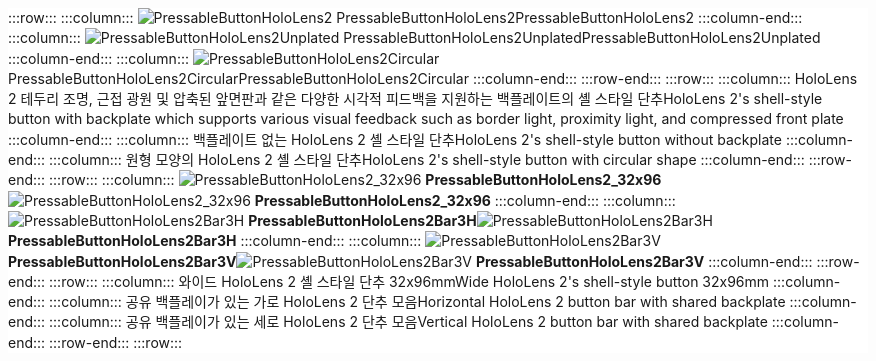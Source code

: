 :::row:::
    :::column:::
    ![PressableButtonHoloLens2](../images/button/MRTK_Button_Prefabs_HoloLens2.png) <span data-ttu-id="4d3d8-114">PressableButtonHoloLens2</span><span class="sxs-lookup"><span data-stu-id="4d3d8-114">PressableButtonHoloLens2</span></span> 
    :::column-end:::
    :::column:::
    ![PressableButtonHoloLens2Unplated](../images/button/MRTK_Button_Prefabs_HoloLens2Unplated.png) <span data-ttu-id="4d3d8-116">PressableButtonHoloLens2Unplated</span><span class="sxs-lookup"><span data-stu-id="4d3d8-116">PressableButtonHoloLens2Unplated</span></span> 
    :::column-end:::
    :::column:::
    ![PressableButtonHoloLens2Circular](../images/button/MRTK_Button_Prefabs_HoloLens2Circular.png) <span data-ttu-id="4d3d8-118">PressableButtonHoloLens2Circular</span><span class="sxs-lookup"><span data-stu-id="4d3d8-118">PressableButtonHoloLens2Circular</span></span> 
    :::column-end:::
:::row-end:::
:::row:::
    :::column::: 
    <span data-ttu-id="4d3d8-119">HoloLens 2 테두리 조명, 근접 광원 및 압축된 앞면판과 같은 다양한 시각적 피드백을 지원하는 백플레이트의 셸 스타일 단추</span><span class="sxs-lookup"><span data-stu-id="4d3d8-119">HoloLens 2's shell-style button with backplate which supports various visual feedback such as border light, proximity light, and compressed front plate</span></span>
    :::column-end:::
    :::column:::
    <span data-ttu-id="4d3d8-120">백플레이트 없는 HoloLens 2 셸 스타일 단추</span><span class="sxs-lookup"><span data-stu-id="4d3d8-120">HoloLens 2's shell-style button without backplate</span></span>
    :::column-end:::
    :::column:::
    <span data-ttu-id="4d3d8-121">원형 모양의 HoloLens 2 셸 스타일 단추</span><span class="sxs-lookup"><span data-stu-id="4d3d8-121">HoloLens 2's shell-style button with circular shape</span></span>
    :::column-end:::
:::row-end:::
:::row:::
    :::column::: 
    <span data-ttu-id="4d3d8-122">![PressableButtonHoloLens2_32x96 ](../images/button/MRTK_Button_Prefabs_HoloLens2_32x96.png) **PressableButtonHoloLens2_32x96**</span><span class="sxs-lookup"><span data-stu-id="4d3d8-122">![PressableButtonHoloLens2_32x96](../images/button/MRTK_Button_Prefabs_HoloLens2_32x96.png) **PressableButtonHoloLens2_32x96**</span></span>
    :::column-end:::
    :::column:::
    <span data-ttu-id="4d3d8-123">![PressableButtonHoloLens2Bar3H ](../images/button/MRTK_Button_Prefabs_HoloLens2BarH.png) **PressableButtonHoloLens2Bar3H**</span><span class="sxs-lookup"><span data-stu-id="4d3d8-123">![PressableButtonHoloLens2Bar3H](../images/button/MRTK_Button_Prefabs_HoloLens2BarH.png) **PressableButtonHoloLens2Bar3H**</span></span>
    :::column-end:::
    :::column:::
    <span data-ttu-id="4d3d8-124">![PressableButtonHoloLens2Bar3V ](../images/button/MRTK_Button_Prefabs_HoloLens2BarV.png) **PressableButtonHoloLens2Bar3V**</span><span class="sxs-lookup"><span data-stu-id="4d3d8-124">![PressableButtonHoloLens2Bar3V](../images/button/MRTK_Button_Prefabs_HoloLens2BarV.png) **PressableButtonHoloLens2Bar3V**</span></span>
    :::column-end:::
:::row-end:::
:::row:::
    :::column::: 
    <span data-ttu-id="4d3d8-125">와이드 HoloLens 2 셸 스타일 단추 32x96mm</span><span class="sxs-lookup"><span data-stu-id="4d3d8-125">Wide HoloLens 2's shell-style button 32x96mm</span></span>
    :::column-end:::
    :::column:::
    <span data-ttu-id="4d3d8-126">공유 백플레이가 있는 가로 HoloLens 2 단추 모음</span><span class="sxs-lookup"><span data-stu-id="4d3d8-126">Horizontal HoloLens 2 button bar with shared backplate</span></span>
    :::column-end:::
    :::column:::
    <span data-ttu-id="4d3d8-127">공유 백플레이가 있는 세로 HoloLens 2 단추 모음</span><span class="sxs-lookup"><span data-stu-id="4d3d8-127">Vertical HoloLens 2 button bar with shared backplate</span></span>
    :::column-end:::
:::row-end:::
:::row:::